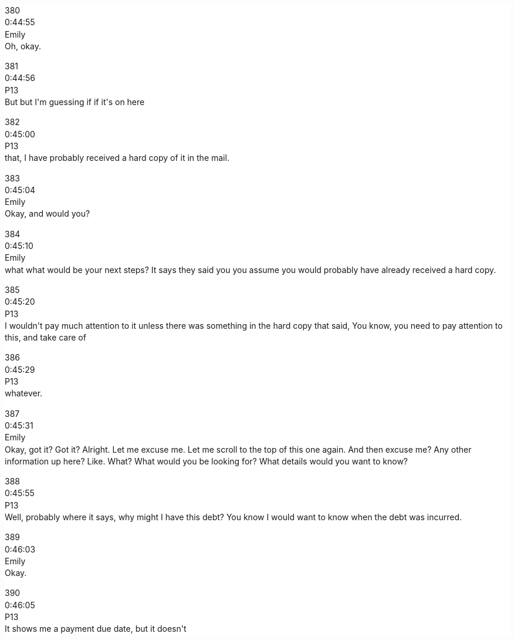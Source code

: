 380  
0:44:55  
Emily  
Oh, okay.

381  
0:44:56  
P13  
But but I'm guessing if if it's on here

382  
0:45:00  
P13  
that, I have probably received a hard copy of it in the mail.

383  
0:45:04  
Emily  
Okay, and would you?

384  
0:45:10  
Emily  
what what would be your next steps? It says they said you you assume you would probably have already received a hard copy.

385  
0:45:20  
P13  
I wouldn't pay much attention to it unless there was something in the hard copy that said, You know, you need to pay attention to this, and take care of

386  
0:45:29  
P13  
whatever.

387  
0:45:31  
Emily  
Okay, got it? Got it? Alright. Let me excuse me. Let me scroll to the top of this one again. And then excuse me? Any other information up here? Like. What? What would you be looking for? What details would you want to know?

388  
0:45:55  
P13  
Well, probably where it says, why might I have this debt? You know I would want to know when the debt was incurred.

389  
0:46:03  
Emily  
Okay.

390  
0:46:05  
P13  
It shows me a payment due date, but it doesn't
